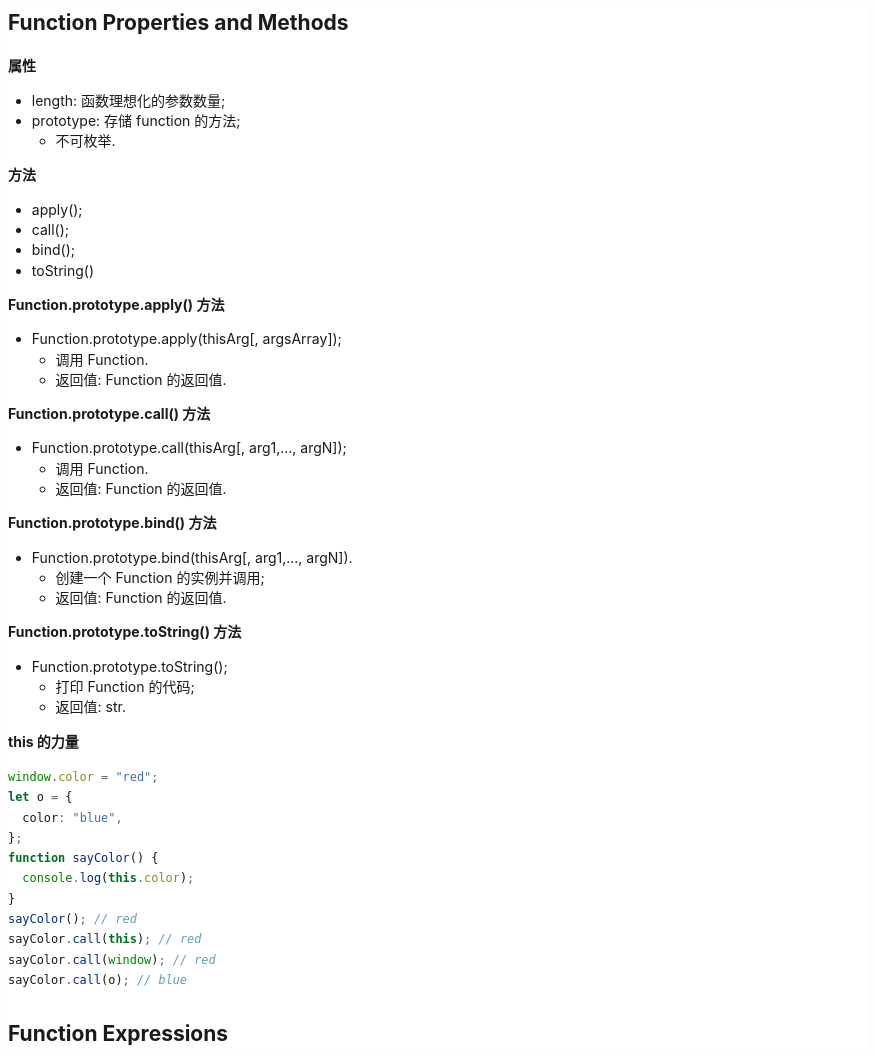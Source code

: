 ## Function Properties and Methods

**属性**

- length: 函数理想化的参数数量;
- prototype: 存储 function 的方法;
  - 不可枚举.

**方法**

- apply();
- call();
- bind();
- toString()

**Function.prototype.apply() 方法**

- Function.prototype.apply(thisArg[, argsArray]);
  - 调用 Function.
  - 返回值: Function 的返回值.

**Function.prototype.call() 方法**

- Function.prototype.call(thisArg[, arg1,..., argN]);
  - 调用 Function.
  - 返回值: Function 的返回值.

**Function.prototype.bind() 方法**

- Function.prototype.bind(thisArg[, arg1,..., argN]).
  - 创建一个 Function 的实例并调用;
  - 返回值: Function 的返回值.

**Function.prototype.toString() 方法**

- Function.prototype.toString();
  - 打印 Function 的代码;
  - 返回值: str.

**this 的力量**

```typescript
window.color = "red";
let o = {
  color: "blue",
};
function sayColor() {
  console.log(this.color);
}
sayColor(); // red
sayColor.call(this); // red
sayColor.call(window); // red
sayColor.call(o); // blue
```

## Function Expressions
